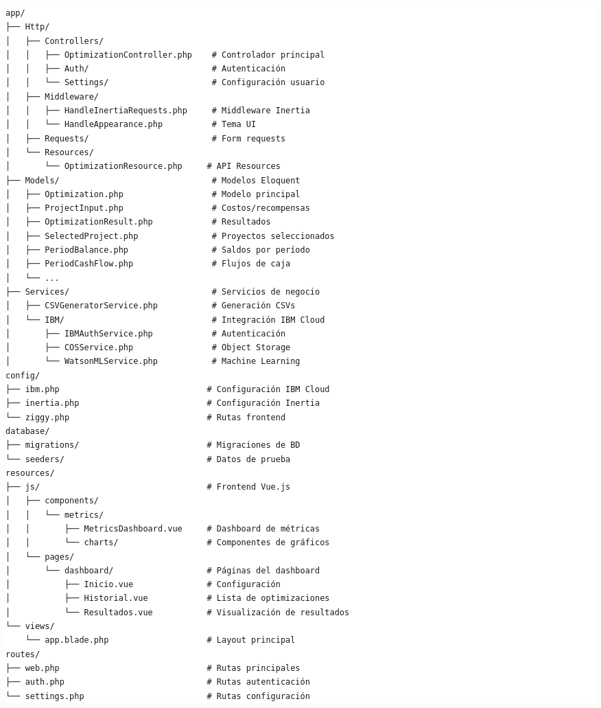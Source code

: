 ```
app/
├── Http/
│   ├── Controllers/
│   │   ├── OptimizationController.php    # Controlador principal
│   │   ├── Auth/                         # Autenticación
│   │   └── Settings/                     # Configuración usuario
│   ├── Middleware/
│   │   ├── HandleInertiaRequests.php     # Middleware Inertia
│   │   └── HandleAppearance.php          # Tema UI
│   ├── Requests/                         # Form requests
│   └── Resources/
│       └── OptimizationResource.php     # API Resources
├── Models/                               # Modelos Eloquent
│   ├── Optimization.php                  # Modelo principal
│   ├── ProjectInput.php                  # Costos/recompensas
│   ├── OptimizationResult.php            # Resultados
│   ├── SelectedProject.php               # Proyectos seleccionados
│   ├── PeriodBalance.php                 # Saldos por período
│   ├── PeriodCashFlow.php                # Flujos de caja
│   └── ...
├── Services/                             # Servicios de negocio
│   ├── CSVGeneratorService.php           # Generación CSVs
│   └── IBM/                              # Integración IBM Cloud
│       ├── IBMAuthService.php            # Autenticación
│       ├── COSService.php                # Object Storage
│       └── WatsonMLService.php           # Machine Learning
config/
├── ibm.php                              # Configuración IBM Cloud
├── inertia.php                          # Configuración Inertia
└── ziggy.php                            # Rutas frontend
database/
├── migrations/                          # Migraciones de BD
└── seeders/                             # Datos de prueba
resources/
├── js/                                  # Frontend Vue.js
│   ├── components/
│   │   └── metrics/
│   │       ├── MetricsDashboard.vue     # Dashboard de métricas
│   │       └── charts/                  # Componentes de gráficos
│   └── pages/
│       └── dashboard/                   # Páginas del dashboard
│           ├── Inicio.vue               # Configuración
│           ├── Historial.vue            # Lista de optimizaciones
│           └── Resultados.vue           # Visualización de resultados
└── views/
    └── app.blade.php                    # Layout principal
routes/
├── web.php                              # Rutas principales
├── auth.php                             # Rutas autenticación
└── settings.php                         # Rutas configuración
```
